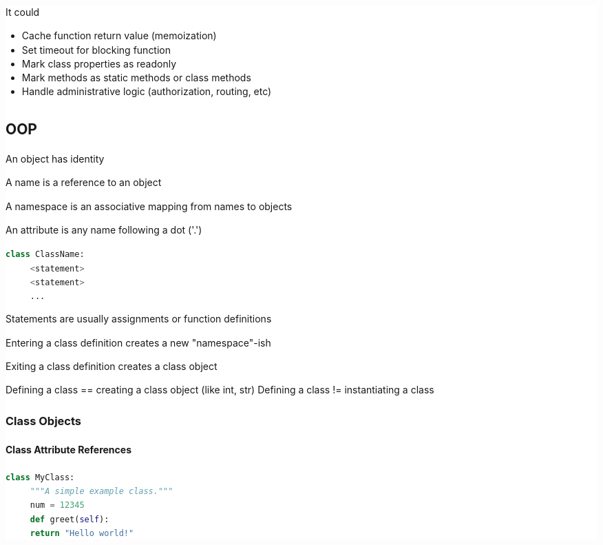 

It could

- Cache function return value (memoization) 
- Set timeout for blocking function 
- Mark class properties as readonly 
- Mark methods as static methods or class methods 
- Handle administrative logic (authorization, routing, etc)















## OOP

An object has identity 

A name is a reference to an object 

A namespace is an associative mapping from names to objects 

An attribute is any name following a dot ('.')

```python
class ClassName:
     <statement>
     <statement>
     ...
```

Statements are usually assignments or function definitions 

Entering a class definition creates a new "namespace"-ish

Exiting a class definition creates a class object 

Defining a class == creating a class object (like int, str) Defining a class != instantiating a class





### Class Objects

#### Class Attribute References

```python
class MyClass:
     """A simple example class."""
     num = 12345
     def greet(self):
     return "Hello world!"
```
